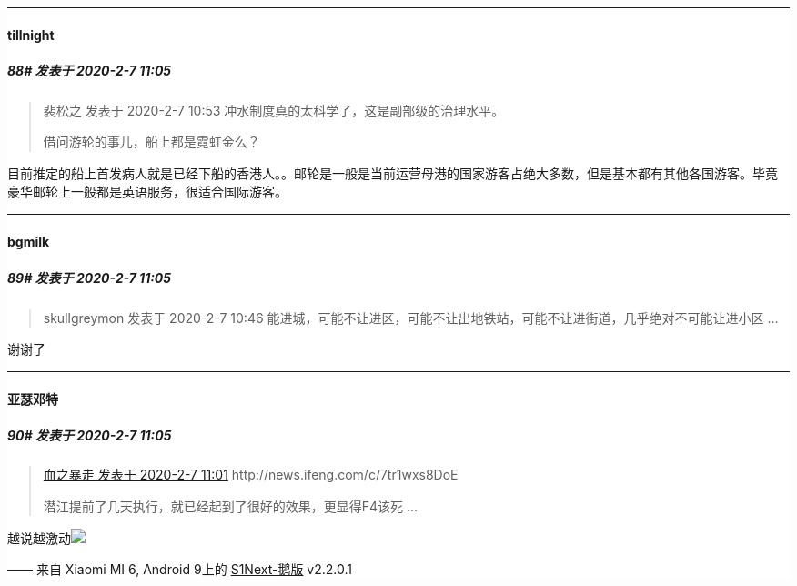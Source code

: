 






-----

####  tillnight  
##### 88#       发表于 2020-2-7 11:05



<blockquote>裴松之 发表于 2020-2-7 10:53
冲水制度真的太科学了，这是副部级的治理水平。


借问游轮的事儿，船上都是霓虹金么？
</blockquote>
目前推定的船上首发病人就是已经下船的香港人。。邮轮是一般是当前运营母港的国家游客占绝大多数，但是基本都有其他各国游客。毕竟豪华邮轮上一般都是英语服务，很适合国际游客。







-----

####  bgmilk  
##### 89#       发表于 2020-2-7 11:05



<blockquote>skullgreymon 发表于 2020-2-7 10:46
能进城，可能不让进区，可能不让出地铁站，可能不让进街道，几乎绝对不可能让进小区 ...</blockquote>
谢谢了







-----

####  亚瑟邓特  
##### 90#       发表于 2020-2-7 11:05



<blockquote><a href="httphttps://bbs.saraba1st.com/2b/forum.php?mod=redirect&amp;goto=findpost&amp;pid=46350127&amp;ptid=1912584" target="_blank">血之暴走 发表于 2020-2-7 11:01</a>
http://news.ifeng.com/c/7tr1wxs8DoE


潜江提前了几天执行，就已经起到了很好的效果，更显得F4该死 ...</blockquote>
越说越激动<img src="https://static.saraba1st.com/image/smiley/face2017/066.png" referrerpolicy="no-referrer">

—— 来自 Xiaomi MI 6, Android 9上的 [S1Next-鹅版](https://github.com/ykrank/S1-Next/releases) v2.2.0.1






